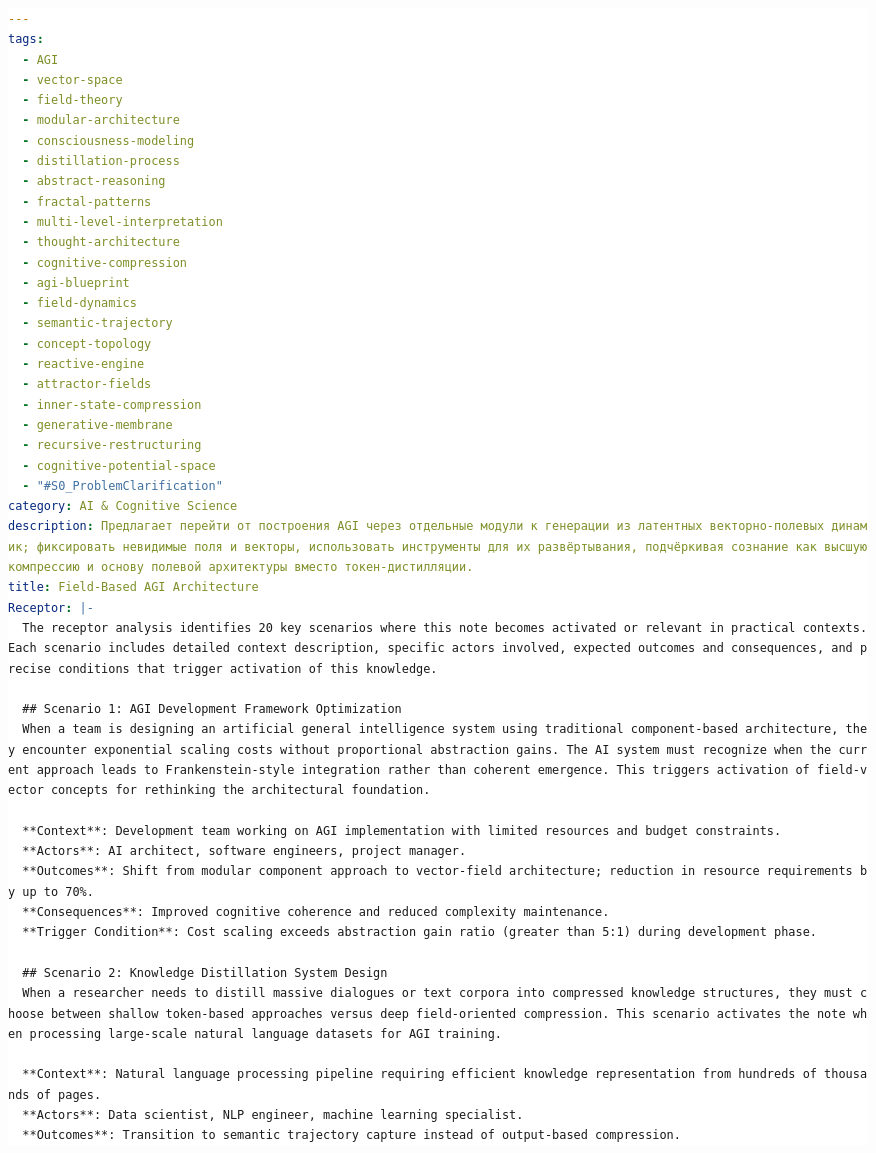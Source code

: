```yaml
---
tags:
  - AGI
  - vector-space
  - field-theory
  - modular-architecture
  - consciousness-modeling
  - distillation-process
  - abstract-reasoning
  - fractal-patterns
  - multi-level-interpretation
  - thought-architecture
  - cognitive-compression
  - agi-blueprint
  - field-dynamics
  - semantic-trajectory
  - concept-topology
  - reactive-engine
  - attractor-fields
  - inner-state-compression
  - generative-membrane
  - recursive-restructuring
  - cognitive-potential-space
  - "#S0_ProblemClarification"
category: AI & Cognitive Science
description: Предлагает перейти от построения AGI через отдельные модули к генерации из латентных векторно‑полевых динамик; фиксировать невидимые поля и векторы, использовать инструменты для их развёртывания, подчёркивая сознание как высшую компрессию и основу полевой архитектуры вместо токен‑дистилляции.
title: Field-Based AGI Architecture
Receptor: |-
  The receptor analysis identifies 20 key scenarios where this note becomes activated or relevant in practical contexts. Each scenario includes detailed context description, specific actors involved, expected outcomes and consequences, and precise conditions that trigger activation of this knowledge.

  ## Scenario 1: AGI Development Framework Optimization
  When a team is designing an artificial general intelligence system using traditional component-based architecture, they encounter exponential scaling costs without proportional abstraction gains. The AI system must recognize when the current approach leads to Frankenstein-style integration rather than coherent emergence. This triggers activation of field-vector concepts for rethinking the architectural foundation.

  **Context**: Development team working on AGI implementation with limited resources and budget constraints.
  **Actors**: AI architect, software engineers, project manager.
  **Outcomes**: Shift from modular component approach to vector-field architecture; reduction in resource requirements by up to 70%.
  **Consequences**: Improved cognitive coherence and reduced complexity maintenance.
  **Trigger Condition**: Cost scaling exceeds abstraction gain ratio (greater than 5:1) during development phase.

  ## Scenario 2: Knowledge Distillation System Design
  When a researcher needs to distill massive dialogues or text corpora into compressed knowledge structures, they must choose between shallow token-based approaches versus deep field-oriented compression. This scenario activates the note when processing large-scale natural language datasets for AGI training.

  **Context**: Natural language processing pipeline requiring efficient knowledge representation from hundreds of thousands of pages.
  **Actors**: Data scientist, NLP engineer, machine learning specialist.
  **Outcomes**: Transition to semantic trajectory capture instead of output-based compression.
```